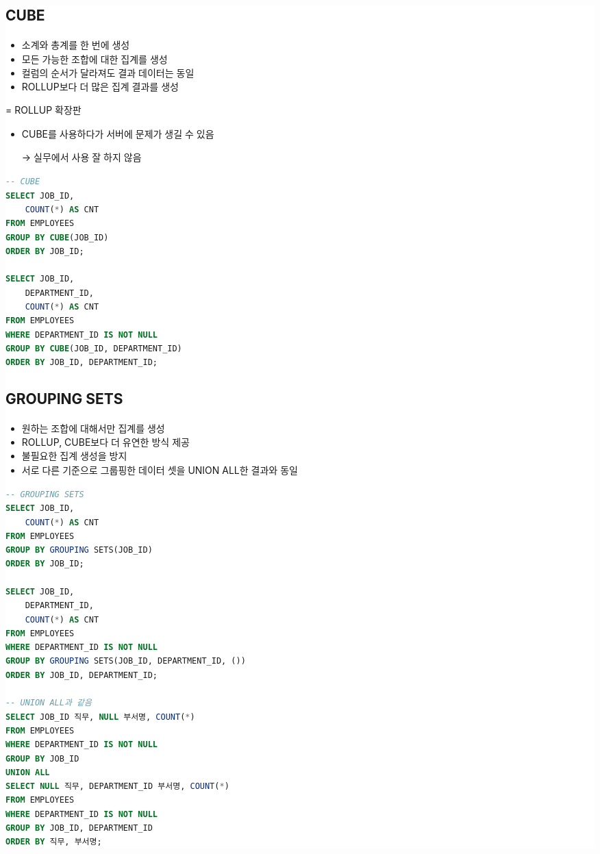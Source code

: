 ## CUBE

- 소계와 총계를 한 번에 생성
- 모든 가능한 조합에 대한 집계를 생성
- 컬럼의 순서가 달라져도 결과 데이터는 동일
- ROLLUP보다 더 많은 집계 결과를 생성

= ROLLUP 확장판

- CUBE를 사용하다가 서버에 문제가 생길 수 있음
    
    → 실무에서 사용 잘 하지 않음
    

```sql
-- CUBE
SELECT JOB_ID,
    COUNT(*) AS CNT
FROM EMPLOYEES
GROUP BY CUBE(JOB_ID)
ORDER BY JOB_ID;

SELECT JOB_ID,
    DEPARTMENT_ID,
    COUNT(*) AS CNT
FROM EMPLOYEES
WHERE DEPARTMENT_ID IS NOT NULL
GROUP BY CUBE(JOB_ID, DEPARTMENT_ID)
ORDER BY JOB_ID, DEPARTMENT_ID;
```

## GROUPING SETS

- 원하는 조합에 대해서만 집계를 생성
- ROLLUP, CUBE보다 더 유연한 방식 제공
- 불필요한 집계 생성을 방지
- 서로 다른 기준으로 그룹핑한 데이터 셋을 UNION ALL한 결과와 동일

```sql
-- GROUPING SETS
SELECT JOB_ID,
    COUNT(*) AS CNT
FROM EMPLOYEES
GROUP BY GROUPING SETS(JOB_ID)
ORDER BY JOB_ID;

SELECT JOB_ID,
    DEPARTMENT_ID,
    COUNT(*) AS CNT
FROM EMPLOYEES
WHERE DEPARTMENT_ID IS NOT NULL
GROUP BY GROUPING SETS(JOB_ID, DEPARTMENT_ID, ())
ORDER BY JOB_ID, DEPARTMENT_ID;

-- UNION ALL과 같음
SELECT JOB_ID 직무, NULL 부서명, COUNT(*) 
FROM EMPLOYEES
WHERE DEPARTMENT_ID IS NOT NULL
GROUP BY JOB_ID
UNION ALL
SELECT NULL 직무, DEPARTMENT_ID 부서명, COUNT(*)
FROM EMPLOYEES
WHERE DEPARTMENT_ID IS NOT NULL
GROUP BY JOB_ID, DEPARTMENT_ID
ORDER BY 직무, 부서명;
```
